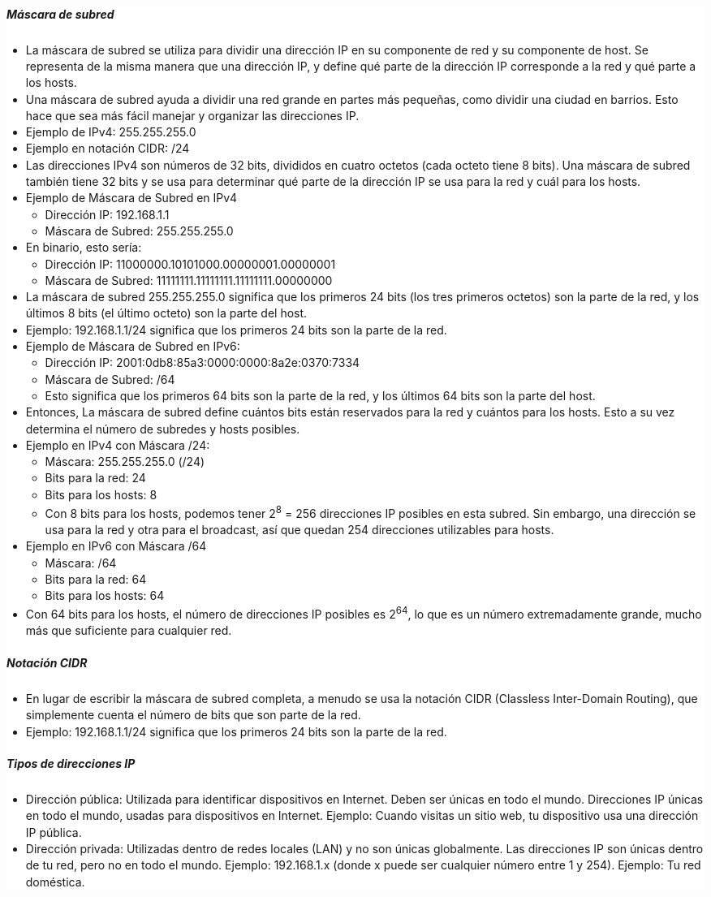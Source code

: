 ##### Máscara de subred
- La máscara de subred se utiliza para dividir una dirección IP en su componente de red y su componente de host. Se representa de la misma manera que una dirección IP, y define qué parte de la dirección IP corresponde a la red y qué parte a los hosts.
- Una máscara de subred ayuda a dividir una red grande en partes más pequeñas, como dividir una ciudad en barrios. Esto hace que sea más fácil manejar y organizar las direcciones IP.
- Ejemplo de IPv4: 255.255.255.0
- Ejemplo en notación CIDR: /24
- Las direcciones IPv4 son números de 32 bits, divididos en cuatro octetos (cada octeto tiene 8 bits). Una máscara de subred también tiene 32 bits y se usa para determinar qué parte de la dirección IP se usa para la red y cuál para los hosts.
- Ejemplo de Máscara de Subred en IPv4
    - Dirección IP: 192.168.1.1
    - Máscara de Subred: 255.255.255.0
- En binario, esto sería:
    - Dirección IP: 11000000.10101000.00000001.00000001
    - Máscara de Subred: 11111111.11111111.11111111.00000000
- La máscara de subred 255.255.255.0 significa que los primeros 24 bits (los tres primeros octetos) son la parte de la red, y los últimos 8 bits (el último octeto) son la parte del host.
- Ejemplo: 192.168.1.1/24 significa que los primeros 24 bits son la parte de la red.
- Ejemplo de Máscara de Subred en IPv6:
    - Dirección IP: 2001:0db8:85a3:0000:0000:8a2e:0370:7334
    - Máscara de Subred: /64
    - Esto significa que los primeros 64 bits son la parte de la red, y los últimos 64 bits son la parte del host.
- Entonces, La máscara de subred define cuántos bits están reservados para la red y cuántos para los hosts. Esto a su vez determina el número de subredes y hosts posibles.
- Ejemplo en IPv4 con Máscara /24:
    - Máscara: 255.255.255.0 (/24)
    - Bits para la red: 24
    - Bits para los hosts: 8
    - Con 8 bits para los hosts, podemos tener 2<sup>8</sup> = 256 direcciones IP posibles en esta subred. Sin embargo, una dirección se usa para la red y otra para el broadcast, así que quedan 254 direcciones utilizables para hosts.
- Ejemplo en IPv6 con Máscara /64
    - Máscara: /64
    - Bits para la red: 64
    - Bits para los hosts: 64
- Con 64 bits para los hosts, el número de direcciones IP posibles es 2<sup>64</sup>, lo que es un número extremadamente grande, mucho más que suficiente para cualquier red.

##### Notación CIDR
- En lugar de escribir la máscara de subred completa, a menudo se usa la notación CIDR (Classless Inter-Domain Routing), que simplemente cuenta el número de bits que son parte de la red.
- Ejemplo: 192.168.1.1/24 significa que los primeros 24 bits son la parte de la red.



##### Tipos de direcciones IP
- Dirección pública: Utilizada para identificar dispositivos en Internet. Deben ser únicas en todo el mundo. Direcciones IP únicas en todo el mundo, usadas para dispositivos en Internet. Ejemplo: Cuando visitas un sitio web, tu dispositivo usa una dirección IP pública.
- Dirección privada: Utilizadas dentro de redes locales (LAN) y no son únicas globalmente. Las direcciones IP son únicas dentro de tu red, pero no en todo el mundo. Ejemplo: 192.168.1.x (donde x puede ser cualquier número entre 1 y 254). Ejemplo: Tu red doméstica.
